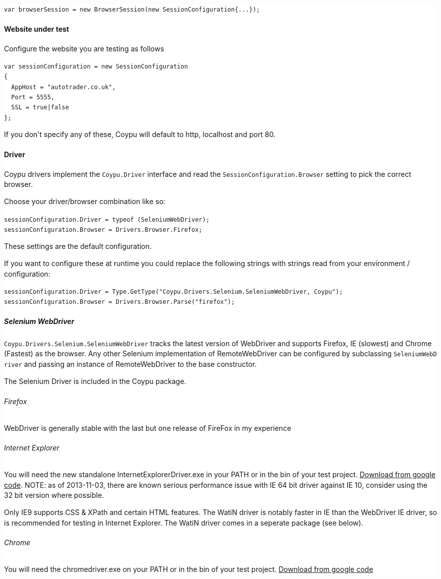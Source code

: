     var browserSession = new BrowserSession(new SessionConfiguration{...});

#### Website under test

Configure the website you are testing as follows

	var sessionConfiguration = new SessionConfiguration 
	{
	  AppHost = "autotrader.co.uk",
	  Port = 5555,
	  SSL = true|false
	};

If you don't specify any of these, Coypu will default to http, localhost and port 80.

#### Driver

Coypu drivers implement the `Coypu.Driver` interface and read the `SessionConfiguration.Browser` setting to pick the correct browser.

Choose your driver/browser combination like so:

	sessionConfiguration.Driver = typeof (SeleniumWebDriver);
	sessionConfiguration.Browser = Drivers.Browser.Firefox;
 
These settings are the default configuration.

If you want to configure these at runtime you could replace the following strings with strings read from your environment / configuration:

	sessionConfiguration.Driver = Type.GetType("Coypu.Drivers.Selenium.SeleniumWebDriver, Coypu");
	sessionConfiguration.Browser = Drivers.Browser.Parse("firefox");

##### Selenium WebDriver
`Coypu.Drivers.Selenium.SeleniumWebDriver` tracks the latest version of WebDriver and supports Firefox, IE (slowest) and Chrome (Fastest) as the browser. Any other Selenium implementation of RemoteWebDriver can be configured by subclassing `SeleniumWebDriver` and passing an instance of RemoteWebDriver to the base constructor.

The Selenium Driver is included in the Coypu package.

###### Firefox
WebDriver is generally stable with the last but one release of FireFox in my experience

###### Internet Explorer

You will need the new standalone InternetExplorerDriver.exe in your PATH or in the bin of your test project. [Download from google code](http://code.google.com/p/selenium/wiki/InternetExplorerDriver). NOTE: as of 2013-11-03, there are known serious performance issue with IE 64 bit driver against IE 10, consider using the 32 bit version where possible.

Only IE9 supports CSS & XPath and certain HTML features. The WatiN driver is notably faster in IE than the WebDriver IE driver, so is recommended for testing in Internet Explorer. The WatiN driver comes in a seperate package (see below).

###### Chrome
You will need the chromedriver.exe on your PATH or in the bin of your test project. [Download from google code](http://code.google.com/p/chromedriver/downloads/list)
